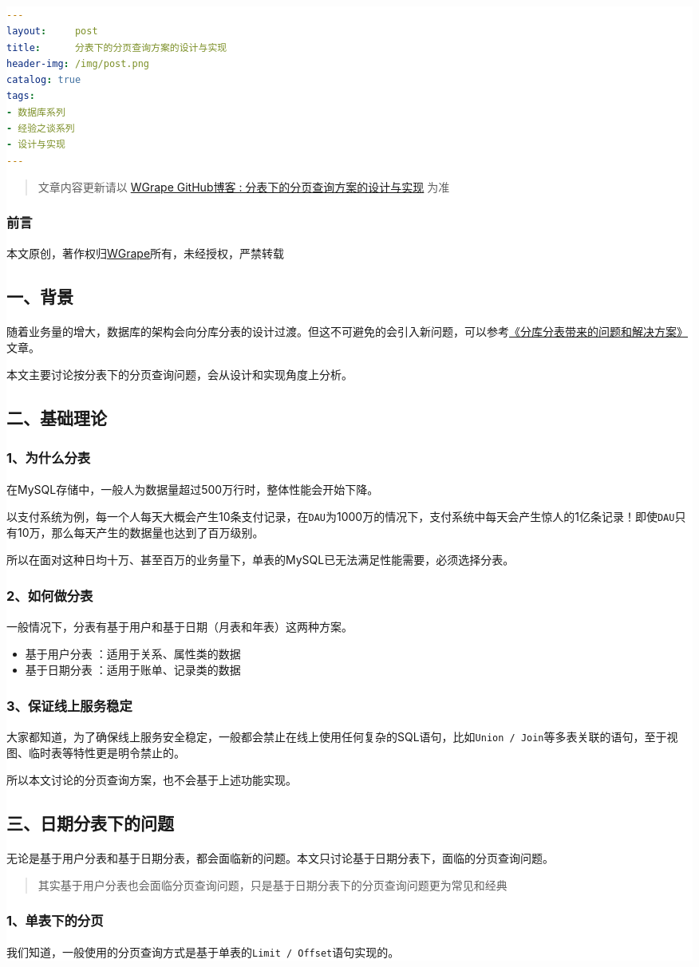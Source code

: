 ```yaml
---
layout:     post
title:      分表下的分页查询方案的设计与实现
header-img: /img/post.png
catalog: true
tags:
- 数据库系列
- 经验之谈系列
- 设计与实现
---
```


> 文章内容更新请以 [WGrape GitHub博客 : 分表下的分页查询方案的设计与实现](https://github.com/WGrape/Blog/issues/248) 为准

### 前言
本文原创，著作权归[WGrape](https://github.com/WGrape)所有，未经授权，严禁转载

## 一、背景
随着业务量的增大，数据库的架构会向分库分表的设计过渡。但这不可避免的会引入新问题，可以参考[《分库分表带来的问题和解决方案》](https://github.com/WGrape/Blog/issues/170)文章。

本文主要讨论按分表下的分页查询问题，会从设计和实现角度上分析。

## 二、基础理论

### 1、为什么分表
在MySQL存储中，一般人为数据量超过500万行时，整体性能会开始下降。

以支付系统为例，每一个人每天大概会产生10条支付记录，在```DAU```为1000万的情况下，支付系统中每天会产生惊人的1亿条记录！即使```DAU```只有10万，那么每天产生的数据量也达到了百万级别。

所以在面对这种日均十万、甚至百万的业务量下，单表的MySQL已无法满足性能需要，必须选择分表。

### 2、如何做分表
一般情况下，分表有基于用户和基于日期（月表和年表）这两种方案。

- 基于用户分表 ：适用于关系、属性类的数据
- 基于日期分表 ：适用于账单、记录类的数据

### 3、保证线上服务稳定
大家都知道，为了确保线上服务安全稳定，一般都会禁止在线上使用任何复杂的SQL语句，比如```Union / Join```等多表关联的语句，至于视图、临时表等特性更是明令禁止的。

所以本文讨论的分页查询方案，也不会基于上述功能实现。

## 三、日期分表下的问题
无论是基于用户分表和基于日期分表，都会面临新的问题。本文只讨论基于日期分表下，面临的分页查询问题。

> 其实基于用户分表也会面临分页查询问题，只是基于日期分表下的分页查询问题更为常见和经典

### 1、单表下的分页
我们知道，一般使用的分页查询方式是基于单表的```Limit / Offset```语句实现的。
